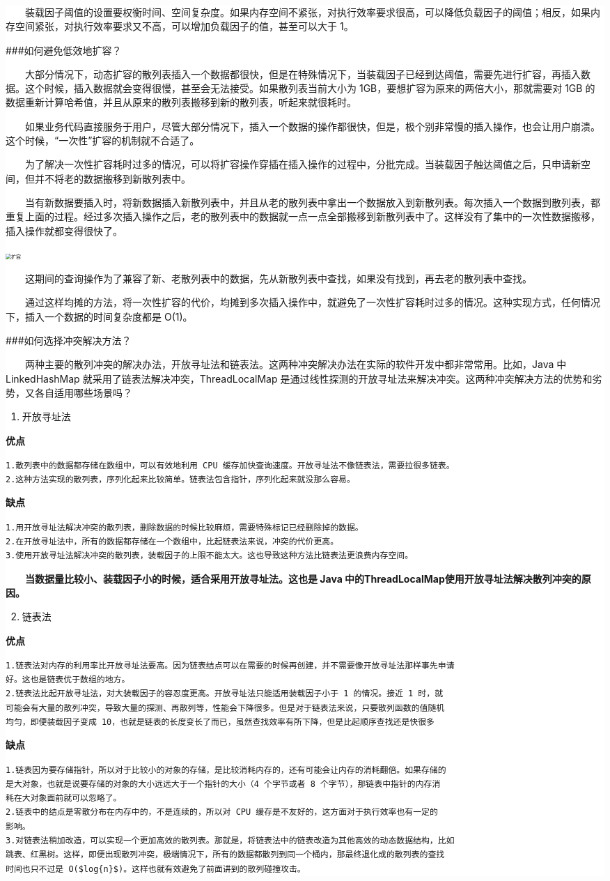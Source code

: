 &emsp;&emsp;装载因子阈值的设置要权衡时间、空间复杂度。如果内存空间不紧张，对执行效率要求很高，可以降低负载因子的阈值；相反，如果内存空间紧张，对执行效率要求又不高，可以增加负载因子的值，甚至可以大于 1。

###如何避免低效地扩容？

&emsp;&emsp;大部分情况下，动态扩容的散列表插入一个数据都很快，但是在特殊情况下，当装载因子已经到达阈值，需要先进行扩容，再插入数据。这个时候，插入数据就会变得很慢，甚至会无法接受。如果散列表当前大小为 1GB，要想扩容为原来的两倍大小，那就需要对 1GB 的数据重新计算哈希值，并且从原来的散列表搬移到新的散列表，听起来就很耗时。

&emsp;&emsp;如果业务代码直接服务于用户，尽管大部分情况下，插入一个数据的操作都很快，但是，极个别非常慢的插入操作，也会让用户崩溃。这个时候，“一次性”扩容的机制就不合适了。

&emsp;&emsp;为了解决一次性扩容耗时过多的情况，可以将扩容操作穿插在插入操作的过程中，分批完成。当装载因子触达阈值之后，只申请新空间，但并不将老的数据搬移到新散列表中。

&emsp;&emsp;当有新数据要插入时，将新数据插入新散列表中，并且从老的散列表中拿出一个数据放入到新散列表。每次插入一个数据到散列表，都重复上面的过程。经过多次插入操作之后，老的散列表中的数据就一点一点全部搬移到新散列表中了。这样没有了集中的一次性数据搬移，插入操作就都变得很快了。

<img src="assert/AddCapacity.jpg" alt="扩容" style="zoom:50%;" />

&emsp;&emsp;这期间的查询操作为了兼容了新、老散列表中的数据，先从新散列表中查找，如果没有找到，再去老的散列表中查找。

&emsp;&emsp;通过这样均摊的方法，将一次性扩容的代价，均摊到多次插入操作中，就避免了一次性扩容耗时过多的情况。这种实现方式，任何情况下，插入一个数据的时间复杂度都是 O(1)。

###如何选择冲突解决方法？

&emsp;&emsp;两种主要的散列冲突的解决办法，开放寻址法和链表法。这两种冲突解决办法在实际的软件开发中都非常常用。比如，Java 中 LinkedHashMap 就采用了链表法解决冲突，ThreadLocalMap 是通过线性探测的开放寻址法来解决冲突。这两种冲突解决方法的优势和劣势，又各自适用哪些场景吗？

1. 开放寻址法

**优点**

    1.散列表中的数据都存储在数组中，可以有效地利用 CPU 缓存加快查询速度。开放寻址法不像链表法，需要拉很多链表。
    2.这种方法实现的散列表，序列化起来比较简单。链表法包含指针，序列化起来就没那么容易。

**缺点**

    1.用开放寻址法解决冲突的散列表，删除数据的时候比较麻烦，需要特殊标记已经删除掉的数据。
    2.在开放寻址法中，所有的数据都存储在一个数组中，比起链表法来说，冲突的代价更高。
    3.使用开放寻址法解决冲突的散列表，装载因子的上限不能太大。这也导致这种方法比链表法更浪费内存空间。

&emsp;&emsp;**当数据量比较小、装载因子小的时候，适合采用开放寻址法。这也是 Java 中的ThreadLocalMap使用开放寻址法解决散列冲突的原因。**

2. 链表法

**优点**

    1.链表法对内存的利用率比开放寻址法要高。因为链表结点可以在需要的时候再创建，并不需要像开放寻址法那样事先申请
    好。这也是链表优于数组的地方。
    2.链表法比起开放寻址法，对大装载因子的容忍度更高。开放寻址法只能适用装载因子小于 1 的情况。接近 1 时，就
    可能会有大量的散列冲突，导致大量的探测、再散列等，性能会下降很多。但是对于链表法来说，只要散列函数的值随机
    均匀，即便装载因子变成 10，也就是链表的长度变长了而已，虽然查找效率有所下降，但是比起顺序查找还是快很多

**缺点**

    1.链表因为要存储指针，所以对于比较小的对象的存储，是比较消耗内存的，还有可能会让内存的消耗翻倍。如果存储的
    是大对象，也就是说要存储的对象的大小远远大于一个指针的大小（4 个字节或者 8 个字节），那链表中指针的内存消
    耗在大对象面前就可以忽略了。
    2.链表中的结点是零散分布在内存中的，不是连续的，所以对 CPU 缓存是不友好的，这方面对于执行效率也有一定的
    影响。
    3.对链表法稍加改造，可以实现一个更加高效的散列表。那就是，将链表法中的链表改造为其他高效的动态数据结构，比如
    跳表、红黑树。这样，即便出现散列冲突，极端情况下，所有的数据都散列到同一个桶内，那最终退化成的散列表的查找
    时间也只不过是 O($log{n}$)。这样也就有效避免了前面讲到的散列碰撞攻击。
